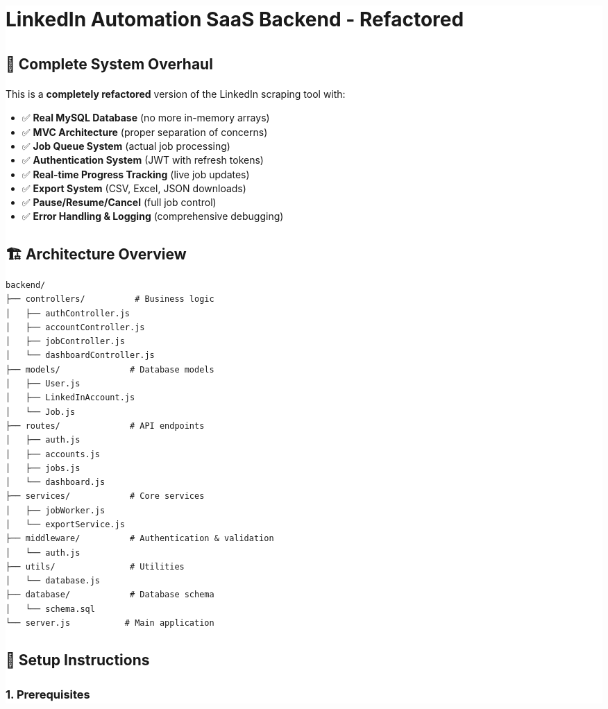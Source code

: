 # LinkedIn Automation SaaS Backend - Refactored

## 🚀 Complete System Overhaul

This is a **completely refactored** version of the LinkedIn scraping tool with:

- ✅ **Real MySQL Database** (no more in-memory arrays)
- ✅ **MVC Architecture** (proper separation of concerns)
- ✅ **Job Queue System** (actual job processing)
- ✅ **Authentication System** (JWT with refresh tokens)
- ✅ **Real-time Progress Tracking** (live job updates)
- ✅ **Export System** (CSV, Excel, JSON downloads)
- ✅ **Pause/Resume/Cancel** (full job control)
- ✅ **Error Handling & Logging** (comprehensive debugging)

## 🏗️ Architecture Overview

```
backend/
├── controllers/          # Business logic
│   ├── authController.js
│   ├── accountController.js
│   ├── jobController.js
│   └── dashboardController.js
├── models/              # Database models
│   ├── User.js
│   ├── LinkedInAccount.js
│   └── Job.js
├── routes/              # API endpoints
│   ├── auth.js
│   ├── accounts.js
│   ├── jobs.js
│   └── dashboard.js
├── services/            # Core services
│   ├── jobWorker.js
│   └── exportService.js
├── middleware/          # Authentication & validation
│   └── auth.js
├── utils/               # Utilities
│   └── database.js
├── database/            # Database schema
│   └── schema.sql
└── server.js           # Main application
```

## 🔧 Setup Instructions

### 1. Prerequisites

